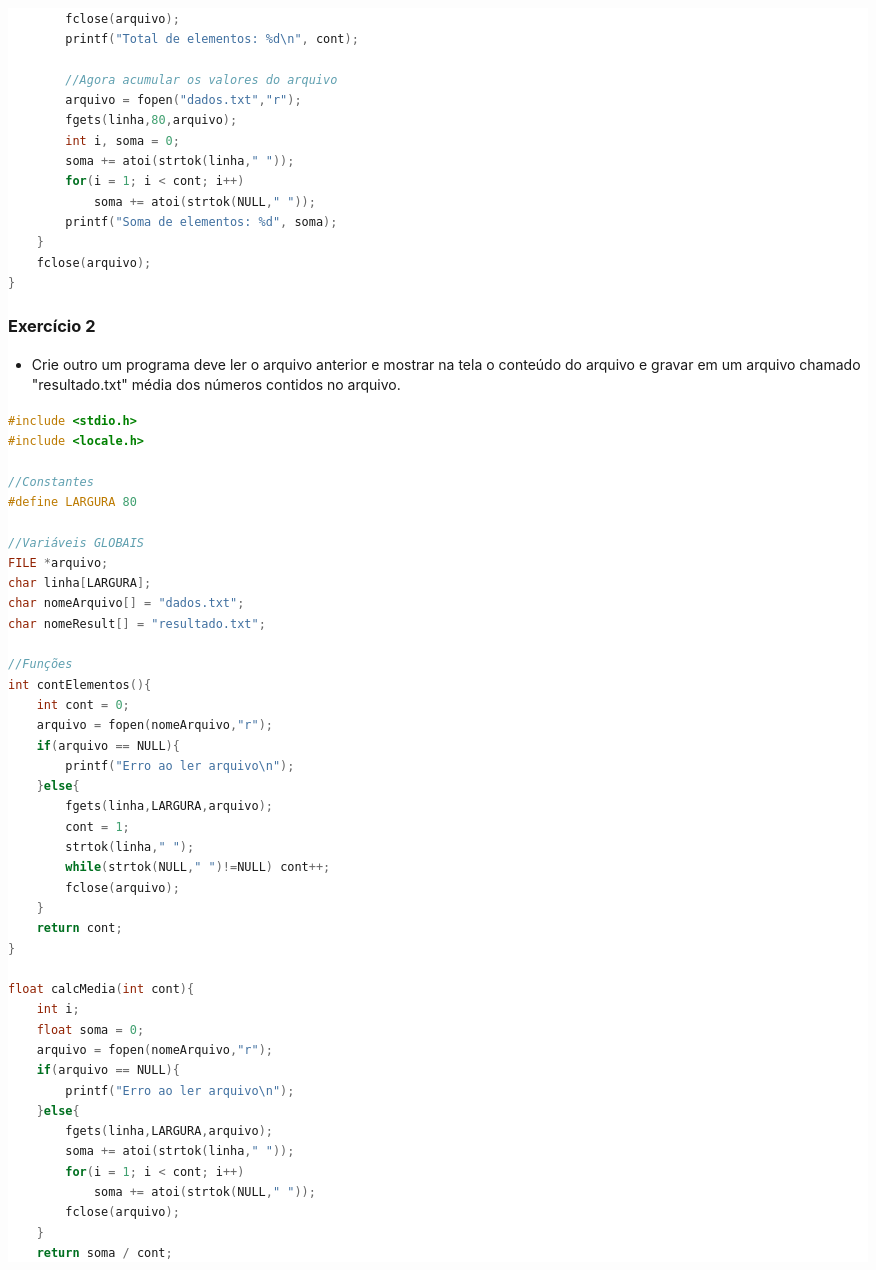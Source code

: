 ```c
		fclose(arquivo);
		printf("Total de elementos: %d\n", cont);
		
		//Agora acumular os valores do arquivo
		arquivo = fopen("dados.txt","r");
		fgets(linha,80,arquivo);
		int i, soma = 0;
		soma += atoi(strtok(linha," "));
		for(i = 1; i < cont; i++)
			soma += atoi(strtok(NULL," "));
		printf("Soma de elementos: %d", soma);
	}
	fclose(arquivo);
}
```

### Exercício 2
- Crie outro um programa deve ler o arquivo anterior e mostrar na tela o conteúdo do arquivo e gravar em um arquivo chamado "resultado.txt" média dos números contidos no arquivo.

```c
#include <stdio.h>
#include <locale.h>

//Constantes
#define LARGURA 80

//Variáveis GLOBAIS
FILE *arquivo;
char linha[LARGURA];
char nomeArquivo[] = "dados.txt";
char nomeResult[] = "resultado.txt";

//Funções
int contElementos(){
	int cont = 0;
	arquivo = fopen(nomeArquivo,"r");
	if(arquivo == NULL){
		printf("Erro ao ler arquivo\n");
	}else{
		fgets(linha,LARGURA,arquivo);
		cont = 1;
		strtok(linha," ");
		while(strtok(NULL," ")!=NULL) cont++;
		fclose(arquivo);
	}
	return cont;
}

float calcMedia(int cont){
	int i;
	float soma = 0;
	arquivo = fopen(nomeArquivo,"r");
	if(arquivo == NULL){
		printf("Erro ao ler arquivo\n");
	}else{
		fgets(linha,LARGURA,arquivo);
		soma += atoi(strtok(linha," "));
		for(i = 1; i < cont; i++)
			soma += atoi(strtok(NULL," "));
		fclose(arquivo);
	}
	return soma / cont;
```